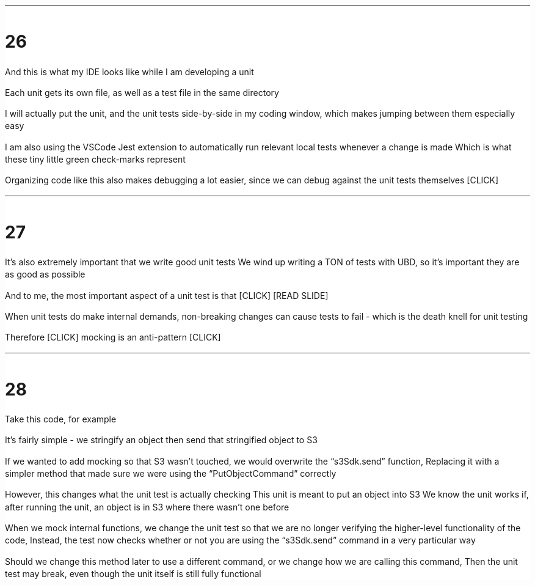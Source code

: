 -----------------------------------------
# 26
And this is what my IDE looks like while I am developing a unit

Each unit gets its own file, as well as a test file in the same directory

I will actually put the unit, and the unit tests side-by-side in my coding window, which makes jumping between them especially easy

I am also using the VSCode Jest extension to automatically run relevant local tests whenever a change is made
Which is what these tiny little green check-marks represent

Organizing code like this also makes debugging a lot easier, since we can debug against the unit tests themselves
[CLICK]

-----------------------------------------
# 27
It’s also extremely important that we write good unit tests
We wind up writing a TON of tests with UBD, so it’s important they are as good as possible

And to me, the most important aspect of a unit test is that [CLICK]
[READ SLIDE]

When unit tests do make internal demands, non-breaking changes can cause tests to fail - which is the death knell for unit testing

Therefore [CLICK] mocking is an anti-pattern
[CLICK]

-----------------------------------------
# 28
Take this code, for example

It’s fairly simple - we stringify an object then send that stringified object to S3

If we wanted to add mocking so that S3 wasn’t touched, we would overwrite the “s3Sdk.send” function,
Replacing it with a simpler method that made sure we were using the “PutObjectCommand” correctly

However, this changes what the unit test is actually checking
This unit is meant to put an object into S3
We know the unit works if, after running the unit, an object is in S3 where there wasn’t one before

When we mock internal functions, we change the unit test so that we are no longer verifying the higher-level functionality of the code,
Instead, the test now checks whether or not you are using the “s3Sdk.send” command in a very particular way

Should we change this method later to use a different command, or we change how we are calling this command,
Then the unit test may break, even though the unit itself is still fully functional
